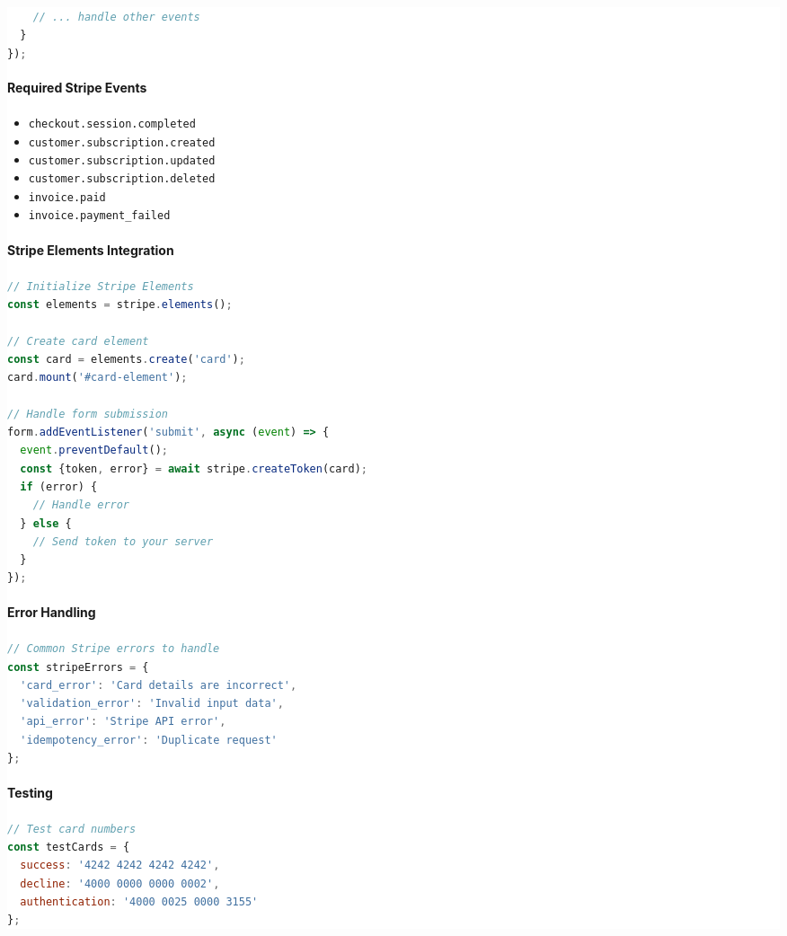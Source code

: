 ```javascript
    // ... handle other events
  }
});
```

#### Required Stripe Events
- `checkout.session.completed`
- `customer.subscription.created`
- `customer.subscription.updated`
- `customer.subscription.deleted`
- `invoice.paid`
- `invoice.payment_failed`

#### Stripe Elements Integration
```javascript
// Initialize Stripe Elements
const elements = stripe.elements();

// Create card element
const card = elements.create('card');
card.mount('#card-element');

// Handle form submission
form.addEventListener('submit', async (event) => {
  event.preventDefault();
  const {token, error} = await stripe.createToken(card);
  if (error) {
    // Handle error
  } else {
    // Send token to your server
  }
});
```

#### Error Handling
```javascript
// Common Stripe errors to handle
const stripeErrors = {
  'card_error': 'Card details are incorrect',
  'validation_error': 'Invalid input data',
  'api_error': 'Stripe API error',
  'idempotency_error': 'Duplicate request'
};
```

#### Testing
```javascript
// Test card numbers
const testCards = {
  success: '4242 4242 4242 4242',
  decline: '4000 0000 0000 0002',
  authentication: '4000 0025 0000 3155'
};
```
